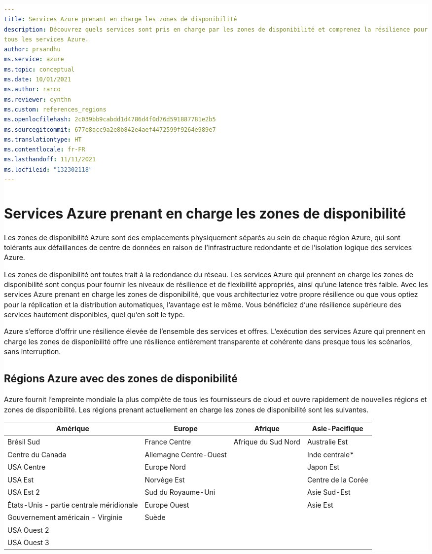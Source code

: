 ```yaml
---
title: Services Azure prenant en charge les zones de disponibilité
description: Découvrez quels services sont pris en charge par les zones de disponibilité et comprenez la résilience pour tous les services Azure.
author: prsandhu
ms.service: azure
ms.topic: conceptual
ms.date: 10/01/2021
ms.author: rarco
ms.reviewer: cynthn
ms.custom: references_regions
ms.openlocfilehash: 2c039bb9cabdd1d4786d4f0d76d591887781e2b5
ms.sourcegitcommit: 677e8acc9a2e8b842e4aef4472599f9264e989e7
ms.translationtype: HT
ms.contentlocale: fr-FR
ms.lasthandoff: 11/11/2021
ms.locfileid: "132302118"
---
```

# <a name="azure-services-that-support-availability-zones"></a>Services Azure prenant en charge les zones de disponibilité

Les [zones de disponibilité](az-overview.md) Azure sont des emplacements physiquement séparés au sein de chaque région Azure, qui sont tolérants aux défaillances de centre de données en raison de l’infrastructure redondante et de l’isolation logique des services Azure. 

Les zones de disponibilité ont toutes trait à la redondance du réseau. Les services Azure qui prennent en charge les zones de disponibilité sont conçus pour fournir les niveaux de résilience et de flexibilité appropriés, ainsi qu’une latence très faible. Avec les services Azure prenant en charge les zones de disponibilité, que vous architecturiez votre propre résilience ou que vous optiez pour la réplication et la distribution automatiques, l’avantage est le même. Vous bénéficiez d’une résilience supérieure des services hautement disponibles, quel qu’en soit le type. 

Azure s’efforce d’offrir une résilience élevée de l’ensemble des services et offres. L’exécution des services Azure qui prennent en charge les zones de disponibilité offre une résilience entièrement transparente et cohérente dans presque tous les scénarios, sans interruption.

## <a name="azure-regions-with-availability-zones"></a>Régions Azure avec des zones de disponibilité

Azure fournit l’empreinte mondiale la plus complète de tous les fournisseurs de cloud et ouvre rapidement de nouvelles régions et zones de disponibilité. Les régions prenant actuellement en charge les zones de disponibilité sont les suivantes.

| Amérique | Europe | Afrique | Asie-Pacifique |
|--------------------|----------------------|---------------------|----------------|
| Brésil Sud | France Centre | Afrique du Sud Nord | Australie Est |
| Centre du Canada | Allemagne Centre-Ouest | | Inde centrale\* |
| USA Centre | Europe Nord | | Japon Est |
| USA Est | Norvège Est | | Centre de la Corée |
| USA Est 2 | Sud du Royaume-Uni | | Asie Sud-Est |
| États-Unis - partie centrale méridionale | Europe Ouest | | Asie Est |
| Gouvernement américain - Virginie | Suède | | |
| USA Ouest 2 | | | |
| USA Ouest 3 | | | |
